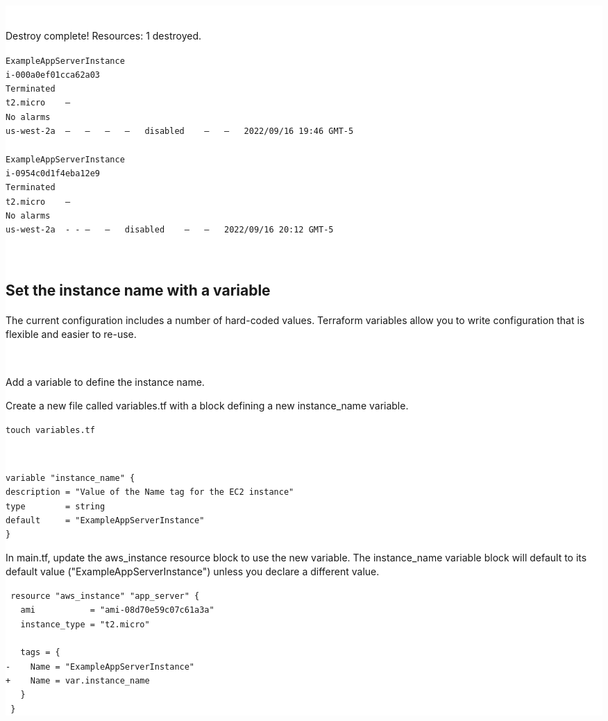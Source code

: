 <br>

Destroy complete! Resources: 1 destroyed.

```
ExampleAppServerInstance
i-000a0ef01cca62a03	
Terminated
t2.micro	–	
No alarms
us-west-2a	–	–	–	–	disabled	–	–	2022/09/16 19:46 GMT-5

ExampleAppServerInstance
i-0954c0d1f4eba12e9	
Terminated
t2.micro	–	
No alarms
us-west-2a	- -	–	–	disabled	–	–	2022/09/16 20:12 GMT-5
```

<br>

## Set the instance name with a variable
The current configuration includes a number of hard-coded values. Terraform variables allow you to write configuration that is flexible and easier to re-use.

<br>

Add a variable to define the instance name.

Create a new file called variables.tf with a block defining a new instance_name variable.

`touch variables.tf`

<br>

  ```
  variable "instance_name" {
  description = "Value of the Name tag for the EC2 instance"
  type        = string
  default     = "ExampleAppServerInstance"
}
  ```



In main.tf, update the aws_instance resource block to use the new variable. The instance_name variable block will default to its default value ("ExampleAppServerInstance") unless you declare a different value.

```
 resource "aws_instance" "app_server" {
   ami           = "ami-08d70e59c07c61a3a"
   instance_type = "t2.micro"

   tags = {
-    Name = "ExampleAppServerInstance"
+    Name = var.instance_name
   }
 }
```
